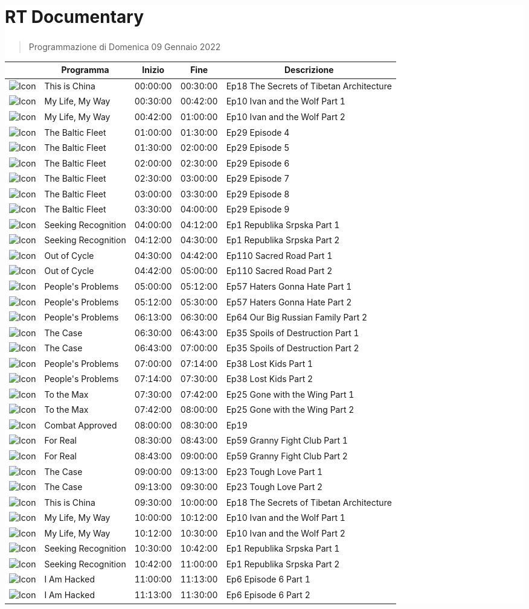 # RT Documentary
> Programmazione di Domenica 09 Gennaio 2022

||Programma|Inizio|Fine|Descrizione|
|---|---|---|---|---|
|![Icon](https://guidatv.sky.it/uuid/news_cover_UUc98KpCK-.png)|This is China|00:00:00|00:30:00|Ep18 The Secrets of Tibetan Architecture
|![Icon](https://guidatv.sky.it/uuid/news_cover_UUc98KpCK-.png)|My Life, My Way|00:30:00|00:42:00|Ep10 Ivan and the Wolf Part 1
|![Icon](https://guidatv.sky.it/uuid/news_cover_UUc98KpCK-.png)|My Life, My Way|00:42:00|01:00:00|Ep10 Ivan and the Wolf Part 2
|![Icon](https://guidatv.sky.it/uuid/news_cover_UUc98KpCK-.png)|The Baltic Fleet|01:00:00|01:30:00|Ep29 Episode 4
|![Icon](https://guidatv.sky.it/uuid/news_cover_UUc98KpCK-.png)|The Baltic Fleet|01:30:00|02:00:00|Ep29 Episode 5
|![Icon](https://guidatv.sky.it/uuid/news_cover_UUc98KpCK-.png)|The Baltic Fleet|02:00:00|02:30:00|Ep29 Episode 6
|![Icon](https://guidatv.sky.it/uuid/news_cover_UUc98KpCK-.png)|The Baltic Fleet|02:30:00|03:00:00|Ep29 Episode 7
|![Icon](https://guidatv.sky.it/uuid/news_cover_UUc98KpCK-.png)|The Baltic Fleet|03:00:00|03:30:00|Ep29 Episode 8
|![Icon](https://guidatv.sky.it/uuid/news_cover_UUc98KpCK-.png)|The Baltic Fleet|03:30:00|04:00:00|Ep29 Episode 9
|![Icon](https://guidatv.sky.it/uuid/news_cover_UUc98KpCK-.png)|Seeking Recognition|04:00:00|04:12:00|Ep1 Republika Srpska Part 1
|![Icon](https://guidatv.sky.it/uuid/news_cover_UUc98KpCK-.png)|Seeking Recognition|04:12:00|04:30:00|Ep1 Republika Srpska Part 2
|![Icon](https://guidatv.sky.it/uuid/news_cover_UUc98KpCK-.png)|Out of Cycle|04:30:00|04:42:00|Ep110 Sacred Road Part 1
|![Icon](https://guidatv.sky.it/uuid/news_cover_UUc98KpCK-.png)|Out of Cycle|04:42:00|05:00:00|Ep110 Sacred Road Part 2
|![Icon](https://guidatv.sky.it/uuid/news_cover_UUc98KpCK-.png)|People&#039;s Problems|05:00:00|05:12:00|Ep57 Haters Gonna Hate Part 1
|![Icon](https://guidatv.sky.it/uuid/news_cover_UUc98KpCK-.png)|People&#039;s Problems|05:12:00|05:30:00|Ep57 Haters Gonna Hate Part 2
|![Icon](https://guidatv.sky.it/uuid/news_cover_UUc98KpCK-.png)|People&#039;s Problems|06:13:00|06:30:00|Ep64 Our Big Russian Family Part 2
|![Icon](https://guidatv.sky.it/uuid/news_cover_UUc98KpCK-.png)|The Case|06:30:00|06:43:00|Ep35 Spoils of Destruction Part 1
|![Icon](https://guidatv.sky.it/uuid/news_cover_UUc98KpCK-.png)|The Case|06:43:00|07:00:00|Ep35 Spoils of Destruction Part 2
|![Icon](https://guidatv.sky.it/uuid/news_cover_UUc98KpCK-.png)|People&#039;s Problems|07:00:00|07:14:00|Ep38 Lost Kids Part 1
|![Icon](https://guidatv.sky.it/uuid/news_cover_UUc98KpCK-.png)|People&#039;s Problems|07:14:00|07:30:00|Ep38 Lost Kids Part 2
|![Icon](https://guidatv.sky.it/uuid/news_cover_UUc98KpCK-.png)|To the Max|07:30:00|07:42:00|Ep25 Gone with the Wing Part 1
|![Icon](https://guidatv.sky.it/uuid/news_cover_UUc98KpCK-.png)|To the Max|07:42:00|08:00:00|Ep25 Gone with the Wing Part 2
|![Icon](https://guidatv.sky.it/uuid/news_cover_UUc98KpCK-.png)|Combat Approved|08:00:00|08:30:00|Ep19
|![Icon](https://guidatv.sky.it/uuid/news_cover_UUc98KpCK-.png)|For Real|08:30:00|08:43:00|Ep59 Granny Fight Club Part 1
|![Icon](https://guidatv.sky.it/uuid/news_cover_UUc98KpCK-.png)|For Real|08:43:00|09:00:00|Ep59 Granny Fight Club Part 2
|![Icon](https://guidatv.sky.it/uuid/news_cover_UUc98KpCK-.png)|The Case|09:00:00|09:13:00|Ep23 Tough Love Part 1
|![Icon](https://guidatv.sky.it/uuid/news_cover_UUc98KpCK-.png)|The Case|09:13:00|09:30:00|Ep23 Tough Love Part 2
|![Icon](https://guidatv.sky.it/uuid/news_cover_UUc98KpCK-.png)|This is China|09:30:00|10:00:00|Ep18 The Secrets of Tibetan Architecture
|![Icon](https://guidatv.sky.it/uuid/news_cover_UUc98KpCK-.png)|My Life, My Way|10:00:00|10:12:00|Ep10 Ivan and the Wolf Part 1
|![Icon](https://guidatv.sky.it/uuid/news_cover_UUc98KpCK-.png)|My Life, My Way|10:12:00|10:30:00|Ep10 Ivan and the Wolf Part 2
|![Icon](https://guidatv.sky.it/uuid/news_cover_UUc98KpCK-.png)|Seeking Recognition|10:30:00|10:42:00|Ep1 Republika Srpska Part 1
|![Icon](https://guidatv.sky.it/uuid/news_cover_UUc98KpCK-.png)|Seeking Recognition|10:42:00|11:00:00|Ep1 Republika Srpska Part 2
|![Icon](https://guidatv.sky.it/uuid/news_cover_UUc98KpCK-.png)|I Am Hacked|11:00:00|11:13:00|Ep6 Episode 6 Part 1
|![Icon](https://guidatv.sky.it/uuid/news_cover_UUc98KpCK-.png)|I Am Hacked|11:13:00|11:30:00|Ep6 Episode 6 Part 2